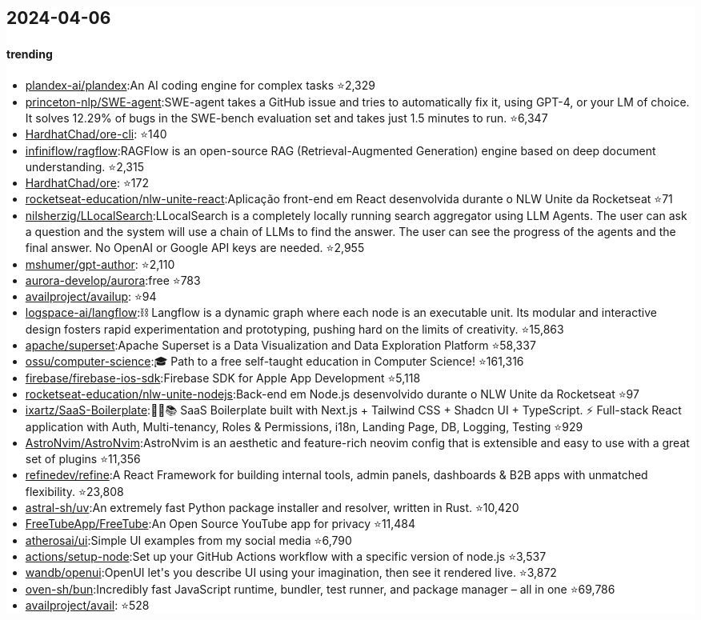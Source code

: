 ## 2024-04-06

#### trending
* [plandex-ai/plandex](https://github.com/plandex-ai/plandex):An AI coding engine for complex tasks ⭐2,329
* [princeton-nlp/SWE-agent](https://github.com/princeton-nlp/SWE-agent):SWE-agent takes a GitHub issue and tries to automatically fix it, using GPT-4, or your LM of choice. It solves 12.29% of bugs in the SWE-bench evaluation set and takes just 1.5 minutes to run. ⭐6,347
* [HardhatChad/ore-cli](https://github.com/HardhatChad/ore-cli): ⭐140
* [infiniflow/ragflow](https://github.com/infiniflow/ragflow):RAGFlow is an open-source RAG (Retrieval-Augmented Generation) engine based on deep document understanding. ⭐2,315
* [HardhatChad/ore](https://github.com/HardhatChad/ore): ⭐172
* [rocketseat-education/nlw-unite-react](https://github.com/rocketseat-education/nlw-unite-react):Aplicação front-end em React desenvolvida durante o NLW Unite da Rocketseat ⭐71
* [nilsherzig/LLocalSearch](https://github.com/nilsherzig/LLocalSearch):LLocalSearch is a completely locally running search aggregator using LLM Agents. The user can ask a question and the system will use a chain of LLMs to find the answer. The user can see the progress of the agents and the final answer. No OpenAI or Google API keys are needed. ⭐2,955
* [mshumer/gpt-author](https://github.com/mshumer/gpt-author): ⭐2,110
* [aurora-develop/aurora](https://github.com/aurora-develop/aurora):free ⭐783
* [availproject/availup](https://github.com/availproject/availup): ⭐94
* [logspace-ai/langflow](https://github.com/logspace-ai/langflow):⛓️ Langflow is a dynamic graph where each node is an executable unit. Its modular and interactive design fosters rapid experimentation and prototyping, pushing hard on the limits of creativity. ⭐15,863
* [apache/superset](https://github.com/apache/superset):Apache Superset is a Data Visualization and Data Exploration Platform ⭐58,337
* [ossu/computer-science](https://github.com/ossu/computer-science):🎓 Path to a free self-taught education in Computer Science! ⭐161,316
* [firebase/firebase-ios-sdk](https://github.com/firebase/firebase-ios-sdk):Firebase SDK for Apple App Development ⭐5,118
* [rocketseat-education/nlw-unite-nodejs](https://github.com/rocketseat-education/nlw-unite-nodejs):Back-end em Node.js desenvolvido durante o NLW Unite da Rocketseat ⭐97
* [ixartz/SaaS-Boilerplate](https://github.com/ixartz/SaaS-Boilerplate):🚀🎉📚 SaaS Boilerplate built with Next.js + Tailwind CSS + Shadcn UI + TypeScript. ⚡️ Full-stack React application with Auth, Multi-tenancy, Roles & Permissions, i18n, Landing Page, DB, Logging, Testing ⭐929
* [AstroNvim/AstroNvim](https://github.com/AstroNvim/AstroNvim):AstroNvim is an aesthetic and feature-rich neovim config that is extensible and easy to use with a great set of plugins ⭐11,356
* [refinedev/refine](https://github.com/refinedev/refine):A React Framework for building internal tools, admin panels, dashboards & B2B apps with unmatched flexibility. ⭐23,808
* [astral-sh/uv](https://github.com/astral-sh/uv):An extremely fast Python package installer and resolver, written in Rust. ⭐10,420
* [FreeTubeApp/FreeTube](https://github.com/FreeTubeApp/FreeTube):An Open Source YouTube app for privacy ⭐11,484
* [atherosai/ui](https://github.com/atherosai/ui):Simple UI examples from my social media ⭐6,790
* [actions/setup-node](https://github.com/actions/setup-node):Set up your GitHub Actions workflow with a specific version of node.js ⭐3,537
* [wandb/openui](https://github.com/wandb/openui):OpenUI let's you describe UI using your imagination, then see it rendered live. ⭐3,872
* [oven-sh/bun](https://github.com/oven-sh/bun):Incredibly fast JavaScript runtime, bundler, test runner, and package manager – all in one ⭐69,786
* [availproject/avail](https://github.com/availproject/avail): ⭐528
